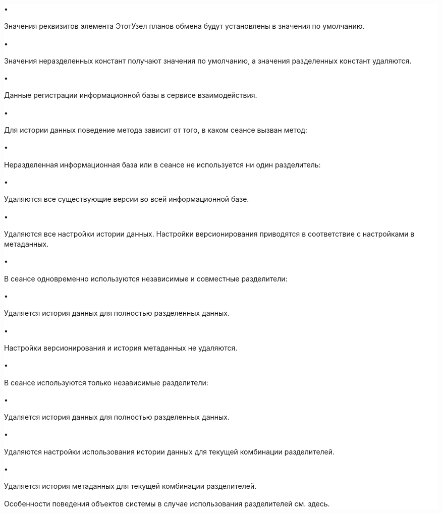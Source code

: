 •

Значения реквизитов элемента ЭтотУзел планов обмена будут установлены в значения по умолчанию.

•

Значения неразделенных констант получают значения по умолчанию, а значения разделенных констант удаляются.

•

Данные регистрации информационной базы в сервисе взаимодействия.

•

Для истории данных поведение метода зависит от того, в каком сеансе вызван метод:

•

Неразделенная информационная база или в сеансе не используется ни один разделитель:

•

Удаляются все существующие версии во всей информационной базе.

•

Удаляются все настройки истории данных. Настройки версионирования приводятся в соответствие с настройками в метаданных.

•

В сеансе одновременно используются независимые и совместные разделители:

•

Удаляется история данных для полностью разделенных данных.

•

Настройки версионирования и история метаданных не удаляются.

•

В сеансе используются только независимые разделители:

•

Удаляется история данных для полностью разделенных данных.

•

Удаляются настройки использования истории данных для текущей комбинации разделителей.

•

Удаляется история метаданных для текущей комбинации разделителей.

Особенности поведения объектов системы в случае использования разделителей см. здесь.
